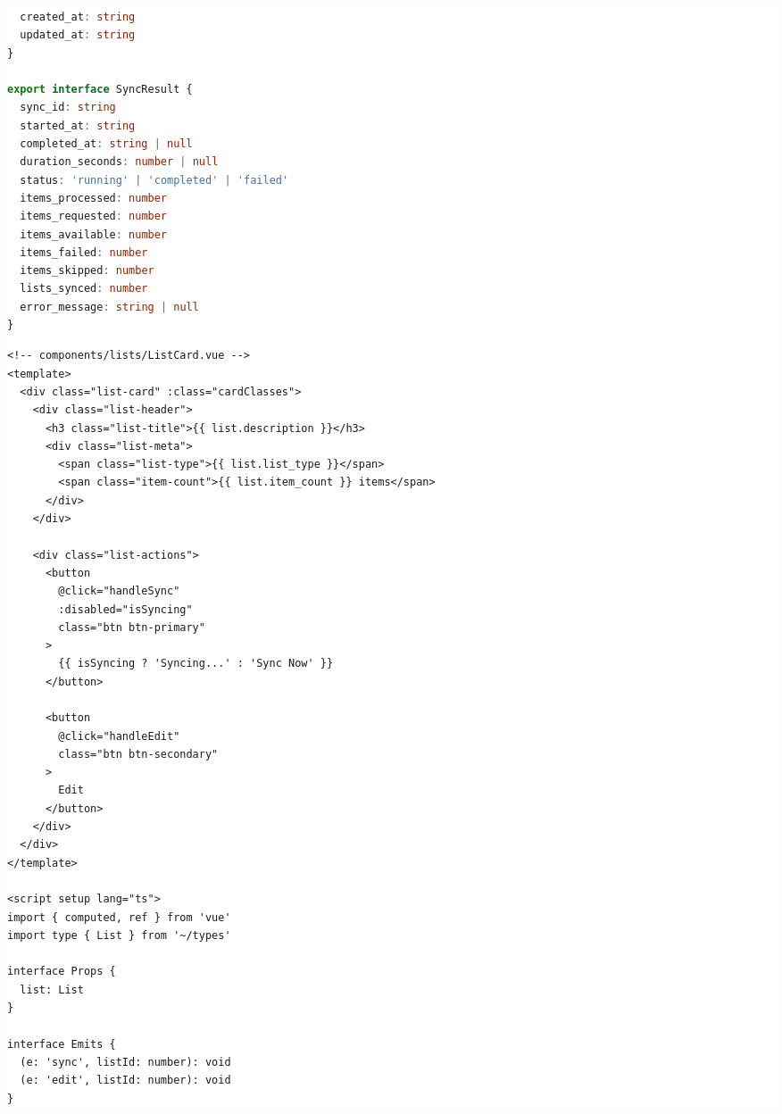 ```typescript
  created_at: string
  updated_at: string
}

export interface SyncResult {
  sync_id: string
  started_at: string
  completed_at: string | null
  duration_seconds: number | null
  status: 'running' | 'completed' | 'failed'
  items_processed: number
  items_requested: number
  items_available: number
  items_failed: number
  items_skipped: number
  lists_synced: number
  error_message: string | null
}
```

```vue
<!-- components/lists/ListCard.vue -->
<template>
  <div class="list-card" :class="cardClasses">
    <div class="list-header">
      <h3 class="list-title">{{ list.description }}</h3>
      <div class="list-meta">
        <span class="list-type">{{ list.list_type }}</span>
        <span class="item-count">{{ list.item_count }} items</span>
      </div>
    </div>
    
    <div class="list-actions">
      <button 
        @click="handleSync" 
        :disabled="isSyncing"
        class="btn btn-primary"
      >
        {{ isSyncing ? 'Syncing...' : 'Sync Now' }}
      </button>
      
      <button 
        @click="handleEdit" 
        class="btn btn-secondary"
      >
        Edit
      </button>
    </div>
  </div>
</template>

<script setup lang="ts">
import { computed, ref } from 'vue'
import type { List } from '~/types'

interface Props {
  list: List
}

interface Emits {
  (e: 'sync', listId: number): void
  (e: 'edit', listId: number): void
}

```
